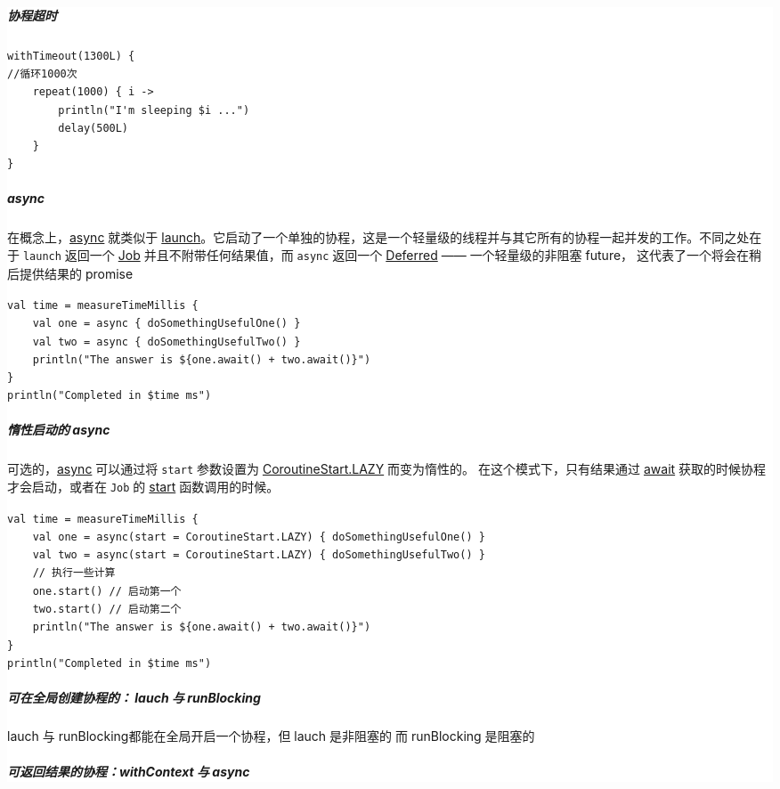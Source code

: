 ##### 协程超时

```
withTimeout(1300L) {
//循环1000次
    repeat(1000) { i ->
        println("I'm sleeping $i ...")
        delay(500L)
    }
}
```

##### async

在概念上，[async](https://kotlin.github.io/kotlinx.coroutines/kotlinx-coroutines-core/kotlinx.coroutines/async.html) 就类似于 [launch](https://kotlin.github.io/kotlinx.coroutines/kotlinx-coroutines-core/kotlinx.coroutines/launch.html)。它启动了一个单独的协程，这是一个轻量级的线程并与其它所有的协程一起并发的工作。不同之处在于 `launch` 返回一个 [Job](https://kotlin.github.io/kotlinx.coroutines/kotlinx-coroutines-core/kotlinx.coroutines/-job/index.html) 并且不附带任何结果值，而 `async` 返回一个 [Deferred](https://kotlin.github.io/kotlinx.coroutines/kotlinx-coroutines-core/kotlinx.coroutines/-deferred/index.html) —— 一个轻量级的非阻塞 future， 这代表了一个将会在稍后提供结果的 promise

```
val time = measureTimeMillis {
    val one = async { doSomethingUsefulOne() }
    val two = async { doSomethingUsefulTwo() }
    println("The answer is ${one.await() + two.await()}")
}
println("Completed in $time ms")
```

##### 惰性启动的 async

可选的，[async](https://kotlin.github.io/kotlinx.coroutines/kotlinx-coroutines-core/kotlinx.coroutines/async.html) 可以通过将 `start` 参数设置为 [CoroutineStart.LAZY](https://kotlin.github.io/kotlinx.coroutines/kotlinx-coroutines-core/kotlinx.coroutines/-coroutine-start/-l-a-z-y.html) 而变为惰性的。 在这个模式下，只有结果通过 [await](https://kotlin.github.io/kotlinx.coroutines/kotlinx-coroutines-core/kotlinx.coroutines/-deferred/await.html) 获取的时候协程才会启动，或者在 `Job` 的 [start](https://kotlin.github.io/kotlinx.coroutines/kotlinx-coroutines-core/kotlinx.coroutines/-job/start.html) 函数调用的时候。

```
val time = measureTimeMillis {
    val one = async(start = CoroutineStart.LAZY) { doSomethingUsefulOne() }
    val two = async(start = CoroutineStart.LAZY) { doSomethingUsefulTwo() }
    // 执行一些计算
    one.start() // 启动第一个
    two.start() // 启动第二个
    println("The answer is ${one.await() + two.await()}")
}
println("Completed in $time ms")
```

##### 可在全局创建协程的： lauch 与 runBlocking
 lauch 与 runBlocking都能在全局开启一个协程，但 lauch 是非阻塞的 而 runBlocking 是阻塞的

##### 可返回结果的协程：withContext 与 async 
